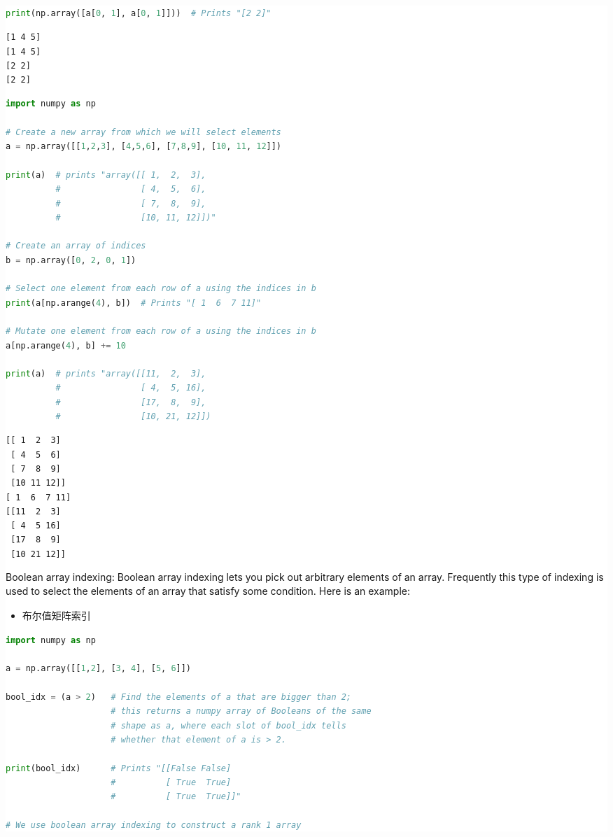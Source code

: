 ```python
print(np.array([a[0, 1], a[0, 1]]))  # Prints "[2 2]"
```

    [1 4 5]
    [1 4 5]
    [2 2]
    [2 2]
    


```python
import numpy as np

# Create a new array from which we will select elements
a = np.array([[1,2,3], [4,5,6], [7,8,9], [10, 11, 12]])

print(a)  # prints "array([[ 1,  2,  3],
          #                [ 4,  5,  6],
          #                [ 7,  8,  9],
          #                [10, 11, 12]])"

# Create an array of indices
b = np.array([0, 2, 0, 1])

# Select one element from each row of a using the indices in b
print(a[np.arange(4), b])  # Prints "[ 1  6  7 11]"

# Mutate one element from each row of a using the indices in b
a[np.arange(4), b] += 10

print(a)  # prints "array([[11,  2,  3],
          #                [ 4,  5, 16],
          #                [17,  8,  9],
          #                [10, 21, 12]])
```

    [[ 1  2  3]
     [ 4  5  6]
     [ 7  8  9]
     [10 11 12]]
    [ 1  6  7 11]
    [[11  2  3]
     [ 4  5 16]
     [17  8  9]
     [10 21 12]]
    

Boolean array indexing: Boolean array indexing lets you pick out arbitrary elements of an array. Frequently this type of indexing is used to select the elements of an array that satisfy some condition. Here is an example:
- 布尔值矩阵索引


```python
import numpy as np

a = np.array([[1,2], [3, 4], [5, 6]])

bool_idx = (a > 2)   # Find the elements of a that are bigger than 2;
                     # this returns a numpy array of Booleans of the same
                     # shape as a, where each slot of bool_idx tells
                     # whether that element of a is > 2.

print(bool_idx)      # Prints "[[False False]
                     #          [ True  True]
                     #          [ True  True]]"

# We use boolean array indexing to construct a rank 1 array
```